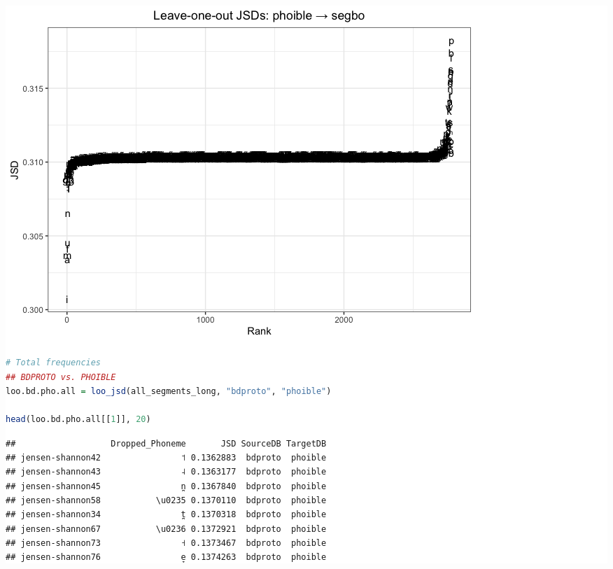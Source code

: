 ![](jsd_testing_files/figure-gfm/loo-3.png)

``` r
# Total frequencies
## BDPROTO vs. PHOIBLE
loo.bd.pho.all = loo_jsd(all_segments_long, "bdproto", "phoible")

head(loo.bd.pho.all[[1]], 20)
```

    ##                   Dropped_Phoneme       JSD SourceDB TargetDB
    ## jensen-shannon42                ˦ 0.1362883  bdproto  phoible
    ## jensen-shannon43                ˨ 0.1363177  bdproto  phoible
    ## jensen-shannon45                n̪ 0.1367840  bdproto  phoible
    ## jensen-shannon58           \u0235 0.1370110  bdproto  phoible
    ## jensen-shannon34                t̪ 0.1370318  bdproto  phoible
    ## jensen-shannon67           \u0236 0.1372921  bdproto  phoible
    ## jensen-shannon73                ˧ 0.1373467  bdproto  phoible
    ## jensen-shannon76                e̞ 0.1374263  bdproto  phoible